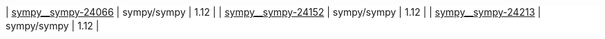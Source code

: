 | [sympy__sympy-24066](logs/sympy__sympy-24066.lingma.eval.log) | sympy/sympy | 1.12 |
| [sympy__sympy-24152](logs/sympy__sympy-24152.lingma.eval.log) | sympy/sympy | 1.12 |
| [sympy__sympy-24213](logs/sympy__sympy-24213.lingma.eval.log) | sympy/sympy | 1.12 |

